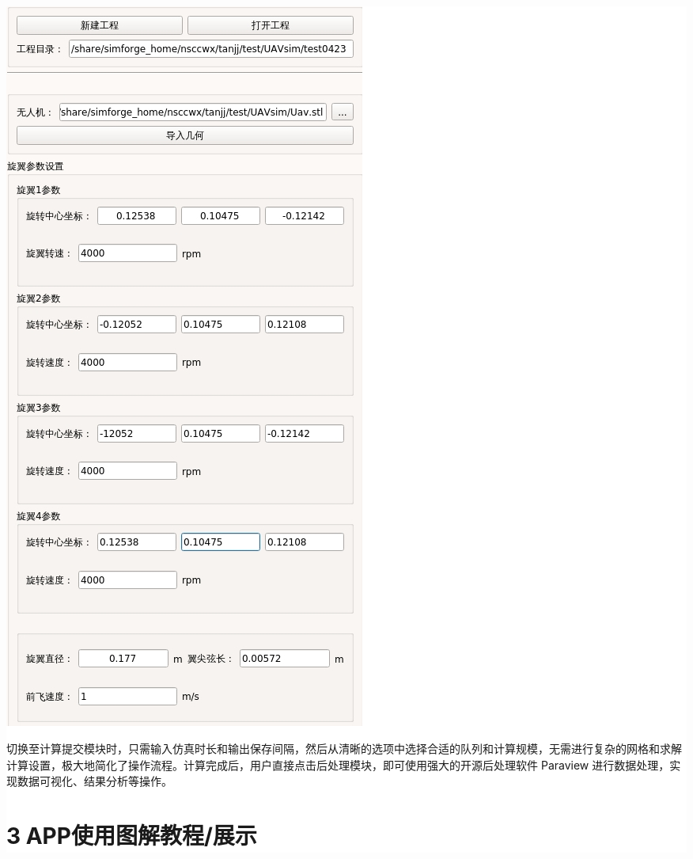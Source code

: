 ![](./attachment/UAV_pre.png)

切换至计算提交模块时，只需输入仿真时长和输出保存间隔，然后从清晰的选项中选择合适的队列和计算规模，无需进行复杂的网格和求解计算设置，极大地简化了操作流程。计算完成后，用户直接点击后处理模块，即可使用强大的开源后处理软件 Paraview 进行数据处理，实现数据可视化、结果分析等操作。

# 3 APP使用图解教程/展示
